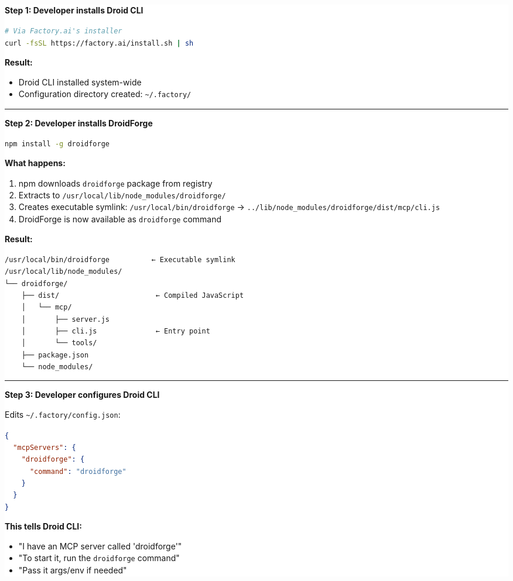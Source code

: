**Step 1: Developer installs Droid CLI**
```bash
# Via Factory.ai's installer
curl -fsSL https://factory.ai/install.sh | sh
```

**Result:**
- Droid CLI installed system-wide
- Configuration directory created: `~/.factory/`

---

**Step 2: Developer installs DroidForge**
```bash
npm install -g droidforge
```

**What happens:**
1. npm downloads `droidforge` package from registry
2. Extracts to `/usr/local/lib/node_modules/droidforge/`
3. Creates executable symlink: `/usr/local/bin/droidforge` → `../lib/node_modules/droidforge/dist/mcp/cli.js`
4. DroidForge is now available as `droidforge` command

**Result:**
```
/usr/local/bin/droidforge          ← Executable symlink
/usr/local/lib/node_modules/
└── droidforge/
    ├── dist/                       ← Compiled JavaScript
    │   └── mcp/
    │       ├── server.js
    │       ├── cli.js              ← Entry point
    │       └── tools/
    ├── package.json
    └── node_modules/
```

---

**Step 3: Developer configures Droid CLI**

Edits `~/.factory/config.json`:
```json
{
  "mcpServers": {
    "droidforge": {
      "command": "droidforge"
    }
  }
}
```

**This tells Droid CLI:**
- "I have an MCP server called 'droidforge'"
- "To start it, run the `droidforge` command"
- "Pass it args/env if needed"
